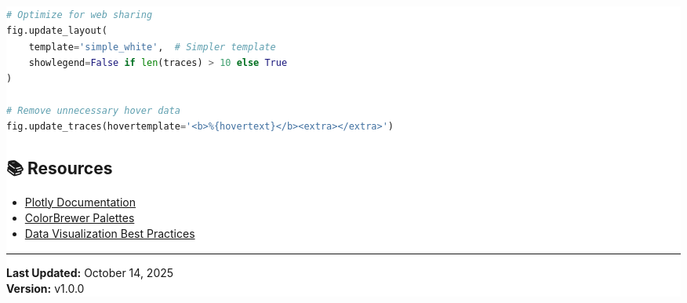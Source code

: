 ```python
# Optimize for web sharing
fig.update_layout(
    template='simple_white',  # Simpler template
    showlegend=False if len(traces) > 10 else True
)

# Remove unnecessary hover data
fig.update_traces(hovertemplate='<b>%{hovertext}</b><extra></extra>')
```

## 📚 Resources

- [Plotly Documentation](https://plotly.com/python/)
- [ColorBrewer Palettes](https://colorbrewer2.org/)
- [Data Visualization Best Practices](https://www.tableau.com/learn/articles/data-visualization)

---

**Last Updated:** October 14, 2025  
**Version:** v1.0.0